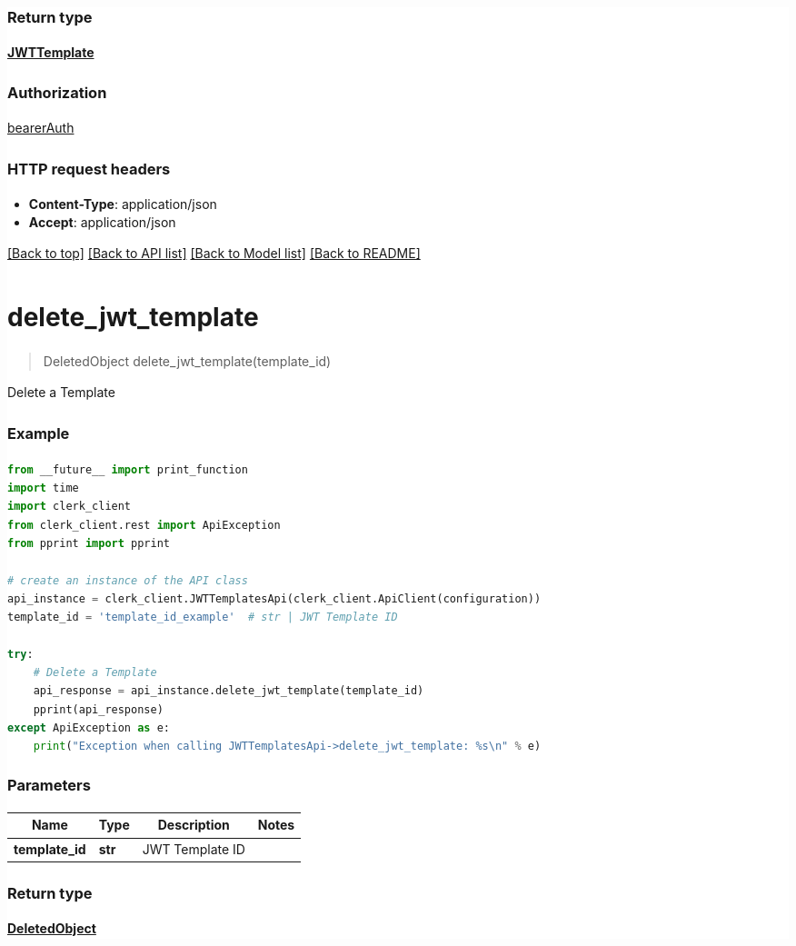 ### Return type

[**JWTTemplate**](JWTTemplate.md)

### Authorization

[bearerAuth](../README.md#bearerAuth)

### HTTP request headers

 - **Content-Type**: application/json
 - **Accept**: application/json

[[Back to top]](#) [[Back to API list]](../README.md#documentation-for-api-endpoints) [[Back to Model list]](../README.md#documentation-for-models) [[Back to README]](../README.md)

# **delete_jwt_template**
> DeletedObject delete_jwt_template(template_id)

Delete a Template

### Example

```python
from __future__ import print_function
import time
import clerk_client
from clerk_client.rest import ApiException
from pprint import pprint

# create an instance of the API class
api_instance = clerk_client.JWTTemplatesApi(clerk_client.ApiClient(configuration))
template_id = 'template_id_example'  # str | JWT Template ID

try:
    # Delete a Template
    api_response = api_instance.delete_jwt_template(template_id)
    pprint(api_response)
except ApiException as e:
    print("Exception when calling JWTTemplatesApi->delete_jwt_template: %s\n" % e)
```

### Parameters

Name | Type | Description  | Notes
------------- | ------------- | ------------- | -------------
 **template_id** | **str**| JWT Template ID | 

### Return type

[**DeletedObject**](DeletedObject.md)
